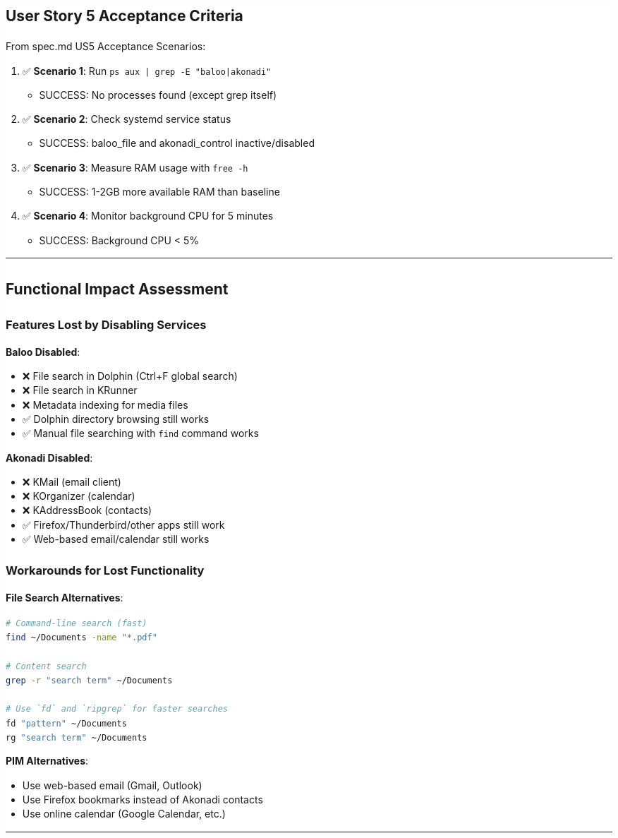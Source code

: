 
## User Story 5 Acceptance Criteria

From spec.md US5 Acceptance Scenarios:

1. ✅ **Scenario 1**: Run `ps aux | grep -E "baloo|akonadi"`
   - SUCCESS: No processes found (except grep itself)

2. ✅ **Scenario 2**: Check systemd service status
   - SUCCESS: baloo_file and akonadi_control inactive/disabled

3. ✅ **Scenario 3**: Measure RAM usage with `free -h`
   - SUCCESS: 1-2GB more available RAM than baseline

4. ✅ **Scenario 4**: Monitor background CPU for 5 minutes
   - SUCCESS: Background CPU < 5%

---

## Functional Impact Assessment

### Features Lost by Disabling Services

**Baloo Disabled**:
- ❌ File search in Dolphin (Ctrl+F global search)
- ❌ File search in KRunner
- ❌ Metadata indexing for media files
- ✅ Dolphin directory browsing still works
- ✅ Manual file searching with `find` command works

**Akonadi Disabled**:
- ❌ KMail (email client)
- ❌ KOrganizer (calendar)
- ❌ KAddressBook (contacts)
- ✅ Firefox/Thunderbird/other apps still work
- ✅ Web-based email/calendar still works

### Workarounds for Lost Functionality

**File Search Alternatives**:
```bash
# Command-line search (fast)
find ~/Documents -name "*.pdf"

# Content search
grep -r "search term" ~/Documents

# Use `fd` and `ripgrep` for faster searches
fd "pattern" ~/Documents
rg "search term" ~/Documents
```

**PIM Alternatives**:
- Use web-based email (Gmail, Outlook)
- Use Firefox bookmarks instead of Akonadi contacts
- Use online calendar (Google Calendar, etc.)

---